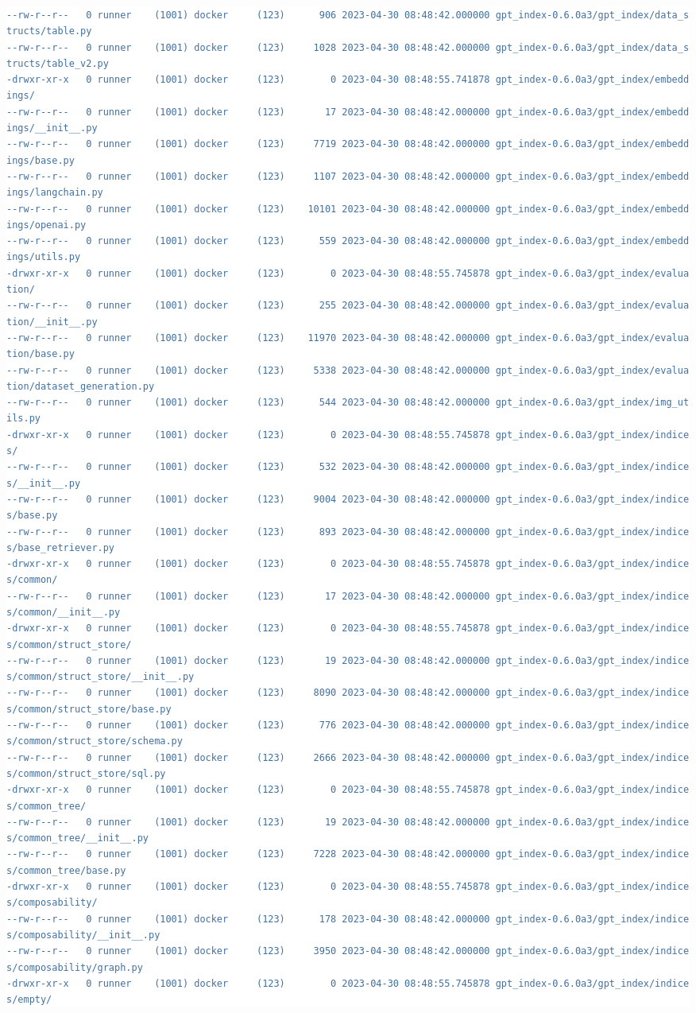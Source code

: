 ```diff
--rw-r--r--   0 runner    (1001) docker     (123)      906 2023-04-30 08:48:42.000000 gpt_index-0.6.0a3/gpt_index/data_structs/table.py
--rw-r--r--   0 runner    (1001) docker     (123)     1028 2023-04-30 08:48:42.000000 gpt_index-0.6.0a3/gpt_index/data_structs/table_v2.py
-drwxr-xr-x   0 runner    (1001) docker     (123)        0 2023-04-30 08:48:55.741878 gpt_index-0.6.0a3/gpt_index/embeddings/
--rw-r--r--   0 runner    (1001) docker     (123)       17 2023-04-30 08:48:42.000000 gpt_index-0.6.0a3/gpt_index/embeddings/__init__.py
--rw-r--r--   0 runner    (1001) docker     (123)     7719 2023-04-30 08:48:42.000000 gpt_index-0.6.0a3/gpt_index/embeddings/base.py
--rw-r--r--   0 runner    (1001) docker     (123)     1107 2023-04-30 08:48:42.000000 gpt_index-0.6.0a3/gpt_index/embeddings/langchain.py
--rw-r--r--   0 runner    (1001) docker     (123)    10101 2023-04-30 08:48:42.000000 gpt_index-0.6.0a3/gpt_index/embeddings/openai.py
--rw-r--r--   0 runner    (1001) docker     (123)      559 2023-04-30 08:48:42.000000 gpt_index-0.6.0a3/gpt_index/embeddings/utils.py
-drwxr-xr-x   0 runner    (1001) docker     (123)        0 2023-04-30 08:48:55.745878 gpt_index-0.6.0a3/gpt_index/evaluation/
--rw-r--r--   0 runner    (1001) docker     (123)      255 2023-04-30 08:48:42.000000 gpt_index-0.6.0a3/gpt_index/evaluation/__init__.py
--rw-r--r--   0 runner    (1001) docker     (123)    11970 2023-04-30 08:48:42.000000 gpt_index-0.6.0a3/gpt_index/evaluation/base.py
--rw-r--r--   0 runner    (1001) docker     (123)     5338 2023-04-30 08:48:42.000000 gpt_index-0.6.0a3/gpt_index/evaluation/dataset_generation.py
--rw-r--r--   0 runner    (1001) docker     (123)      544 2023-04-30 08:48:42.000000 gpt_index-0.6.0a3/gpt_index/img_utils.py
-drwxr-xr-x   0 runner    (1001) docker     (123)        0 2023-04-30 08:48:55.745878 gpt_index-0.6.0a3/gpt_index/indices/
--rw-r--r--   0 runner    (1001) docker     (123)      532 2023-04-30 08:48:42.000000 gpt_index-0.6.0a3/gpt_index/indices/__init__.py
--rw-r--r--   0 runner    (1001) docker     (123)     9004 2023-04-30 08:48:42.000000 gpt_index-0.6.0a3/gpt_index/indices/base.py
--rw-r--r--   0 runner    (1001) docker     (123)      893 2023-04-30 08:48:42.000000 gpt_index-0.6.0a3/gpt_index/indices/base_retriever.py
-drwxr-xr-x   0 runner    (1001) docker     (123)        0 2023-04-30 08:48:55.745878 gpt_index-0.6.0a3/gpt_index/indices/common/
--rw-r--r--   0 runner    (1001) docker     (123)       17 2023-04-30 08:48:42.000000 gpt_index-0.6.0a3/gpt_index/indices/common/__init__.py
-drwxr-xr-x   0 runner    (1001) docker     (123)        0 2023-04-30 08:48:55.745878 gpt_index-0.6.0a3/gpt_index/indices/common/struct_store/
--rw-r--r--   0 runner    (1001) docker     (123)       19 2023-04-30 08:48:42.000000 gpt_index-0.6.0a3/gpt_index/indices/common/struct_store/__init__.py
--rw-r--r--   0 runner    (1001) docker     (123)     8090 2023-04-30 08:48:42.000000 gpt_index-0.6.0a3/gpt_index/indices/common/struct_store/base.py
--rw-r--r--   0 runner    (1001) docker     (123)      776 2023-04-30 08:48:42.000000 gpt_index-0.6.0a3/gpt_index/indices/common/struct_store/schema.py
--rw-r--r--   0 runner    (1001) docker     (123)     2666 2023-04-30 08:48:42.000000 gpt_index-0.6.0a3/gpt_index/indices/common/struct_store/sql.py
-drwxr-xr-x   0 runner    (1001) docker     (123)        0 2023-04-30 08:48:55.745878 gpt_index-0.6.0a3/gpt_index/indices/common_tree/
--rw-r--r--   0 runner    (1001) docker     (123)       19 2023-04-30 08:48:42.000000 gpt_index-0.6.0a3/gpt_index/indices/common_tree/__init__.py
--rw-r--r--   0 runner    (1001) docker     (123)     7228 2023-04-30 08:48:42.000000 gpt_index-0.6.0a3/gpt_index/indices/common_tree/base.py
-drwxr-xr-x   0 runner    (1001) docker     (123)        0 2023-04-30 08:48:55.745878 gpt_index-0.6.0a3/gpt_index/indices/composability/
--rw-r--r--   0 runner    (1001) docker     (123)      178 2023-04-30 08:48:42.000000 gpt_index-0.6.0a3/gpt_index/indices/composability/__init__.py
--rw-r--r--   0 runner    (1001) docker     (123)     3950 2023-04-30 08:48:42.000000 gpt_index-0.6.0a3/gpt_index/indices/composability/graph.py
-drwxr-xr-x   0 runner    (1001) docker     (123)        0 2023-04-30 08:48:55.745878 gpt_index-0.6.0a3/gpt_index/indices/empty/
```